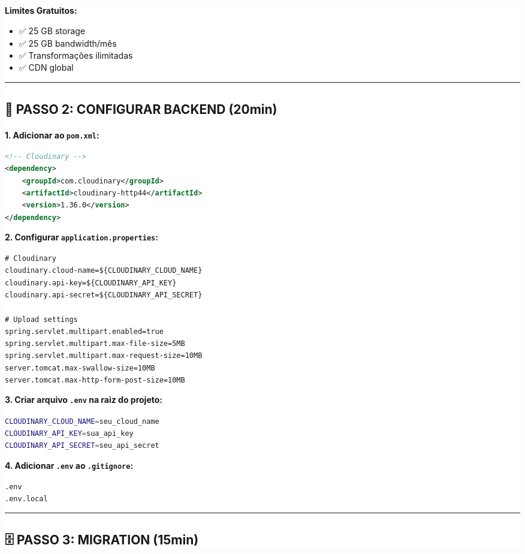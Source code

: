 **Limites Gratuitos:**
- ✅ 25 GB storage
- ✅ 25 GB bandwidth/mês
- ✅ Transformações ilimitadas
- ✅ CDN global

---

## 🔧 PASSO 2: CONFIGURAR BACKEND (20min)

**1. Adicionar ao `pom.xml`:**

```xml
<!-- Cloudinary -->
<dependency>
    <groupId>com.cloudinary</groupId>
    <artifactId>cloudinary-http44</artifactId>
    <version>1.36.0</version>
</dependency>
```

**2. Configurar `application.properties`:**

```properties
# Cloudinary
cloudinary.cloud-name=${CLOUDINARY_CLOUD_NAME}
cloudinary.api-key=${CLOUDINARY_API_KEY}
cloudinary.api-secret=${CLOUDINARY_API_SECRET}

# Upload settings
spring.servlet.multipart.enabled=true
spring.servlet.multipart.max-file-size=5MB
spring.servlet.multipart.max-request-size=10MB
server.tomcat.max-swallow-size=10MB
server.tomcat.max-http-form-post-size=10MB
```

**3. Criar arquivo `.env` na raiz do projeto:**

```bash
CLOUDINARY_CLOUD_NAME=seu_cloud_name
CLOUDINARY_API_KEY=sua_api_key
CLOUDINARY_API_SECRET=seu_api_secret
```

**4. Adicionar `.env` ao `.gitignore`:**

```
.env
.env.local
```

---

## 🗄️ PASSO 3: MIGRATION (15min)
